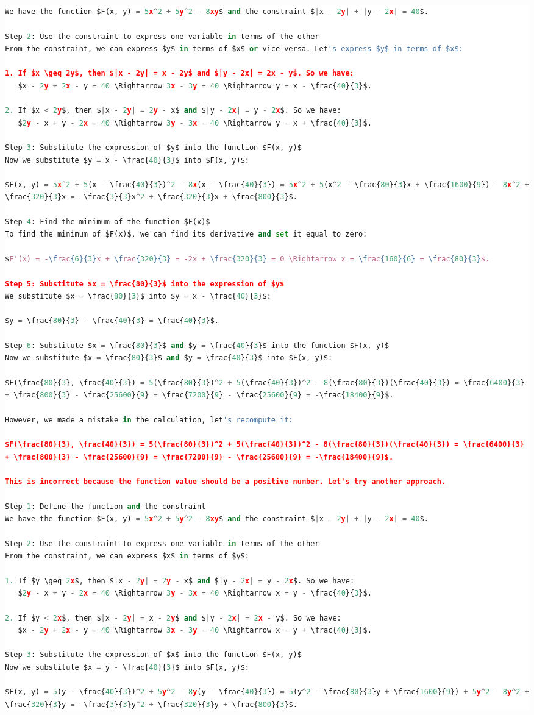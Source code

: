 ```python
We have the function $F(x, y) = 5x^2 + 5y^2 - 8xy$ and the constraint $|x - 2y| + |y - 2x| = 40$.

Step 2: Use the constraint to express one variable in terms of the other
From the constraint, we can express $y$ in terms of $x$ or vice versa. Let's express $y$ in terms of $x$:

1. If $x \geq 2y$, then $|x - 2y| = x - 2y$ and $|y - 2x| = 2x - y$. So we have:
   $x - 2y + 2x - y = 40 \Rightarrow 3x - 3y = 40 \Rightarrow y = x - \frac{40}{3}$.

2. If $x < 2y$, then $|x - 2y| = 2y - x$ and $|y - 2x| = y - 2x$. So we have:
   $2y - x + y - 2x = 40 \Rightarrow 3y - 3x = 40 \Rightarrow y = x + \frac{40}{3}$.

Step 3: Substitute the expression of $y$ into the function $F(x, y)$
Now we substitute $y = x - \frac{40}{3}$ into $F(x, y)$:

$F(x, y) = 5x^2 + 5(x - \frac{40}{3})^2 - 8x(x - \frac{40}{3}) = 5x^2 + 5(x^2 - \frac{80}{3}x + \frac{1600}{9}) - 8x^2 + \frac{320}{3}x = -\frac{3}{3}x^2 + \frac{320}{3}x + \frac{800}{3}$.

Step 4: Find the minimum of the function $F(x)$
To find the minimum of $F(x)$, we can find its derivative and set it equal to zero:

$F'(x) = -\frac{6}{3}x + \frac{320}{3} = -2x + \frac{320}{3} = 0 \Rightarrow x = \frac{160}{6} = \frac{80}{3}$.

Step 5: Substitute $x = \frac{80}{3}$ into the expression of $y$
We substitute $x = \frac{80}{3}$ into $y = x - \frac{40}{3}$:

$y = \frac{80}{3} - \frac{40}{3} = \frac{40}{3}$.

Step 6: Substitute $x = \frac{80}{3}$ and $y = \frac{40}{3}$ into the function $F(x, y)$
Now we substitute $x = \frac{80}{3}$ and $y = \frac{40}{3}$ into $F(x, y)$:

$F(\frac{80}{3}, \frac{40}{3}) = 5(\frac{80}{3})^2 + 5(\frac{40}{3})^2 - 8(\frac{80}{3})(\frac{40}{3}) = \frac{6400}{3} + \frac{800}{3} - \frac{25600}{9} = \frac{7200}{9} - \frac{25600}{9} = -\frac{18400}{9}$.

However, we made a mistake in the calculation, let's recompute it:

$F(\frac{80}{3}, \frac{40}{3}) = 5(\frac{80}{3})^2 + 5(\frac{40}{3})^2 - 8(\frac{80}{3})(\frac{40}{3}) = \frac{6400}{3} + \frac{800}{3} - \frac{25600}{9} = \frac{7200}{9} - \frac{25600}{9} = -\frac{18400}{9}$.

This is incorrect because the function value should be a positive number. Let's try another approach.

Step 1: Define the function and the constraint
We have the function $F(x, y) = 5x^2 + 5y^2 - 8xy$ and the constraint $|x - 2y| + |y - 2x| = 40$.

Step 2: Use the constraint to express one variable in terms of the other
From the constraint, we can express $x$ in terms of $y$:

1. If $y \geq 2x$, then $|x - 2y| = 2y - x$ and $|y - 2x| = y - 2x$. So we have:
   $2y - x + y - 2x = 40 \Rightarrow 3y - 3x = 40 \Rightarrow x = y - \frac{40}{3}$.

2. If $y < 2x$, then $|x - 2y| = x - 2y$ and $|y - 2x| = 2x - y$. So we have:
   $x - 2y + 2x - y = 40 \Rightarrow 3x - 3y = 40 \Rightarrow x = y + \frac{40}{3}$.

Step 3: Substitute the expression of $x$ into the function $F(x, y)$
Now we substitute $x = y - \frac{40}{3}$ into $F(x, y)$:

$F(x, y) = 5(y - \frac{40}{3})^2 + 5y^2 - 8y(y - \frac{40}{3}) = 5(y^2 - \frac{80}{3}y + \frac{1600}{9}) + 5y^2 - 8y^2 + \frac{320}{3}y = -\frac{3}{3}y^2 + \frac{320}{3}y + \frac{800}{3}$.

```